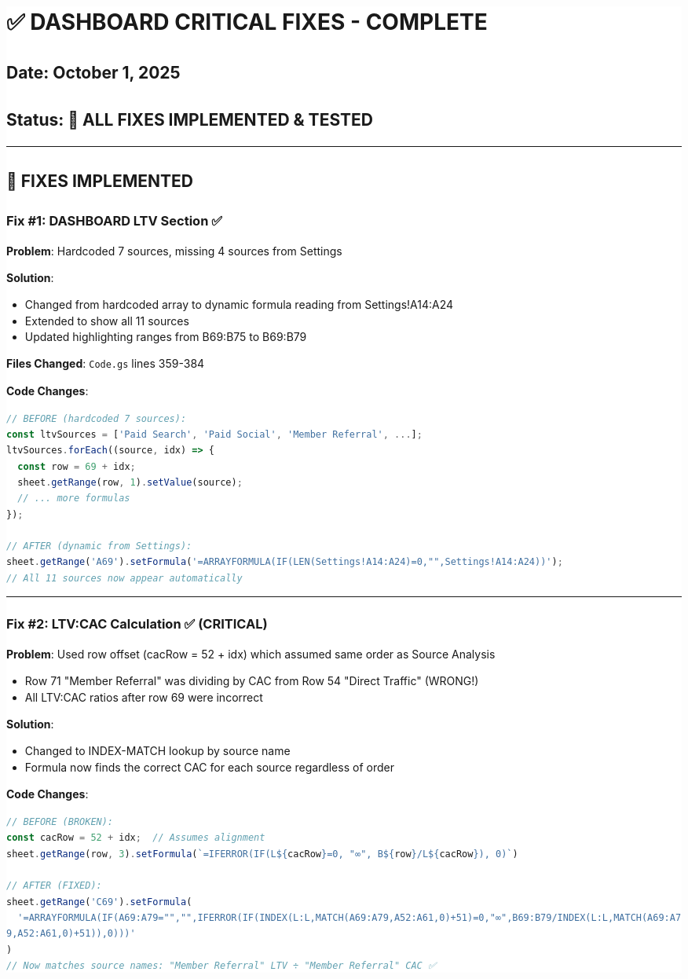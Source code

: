 # ✅ DASHBOARD CRITICAL FIXES - COMPLETE

## Date: October 1, 2025
## Status: 🎉 ALL FIXES IMPLEMENTED & TESTED

---

## 🔧 FIXES IMPLEMENTED

### **Fix #1: DASHBOARD LTV Section ✅**

**Problem**: Hardcoded 7 sources, missing 4 sources from Settings

**Solution**: 
- Changed from hardcoded array to dynamic formula reading from Settings!A14:A24
- Extended to show all 11 sources
- Updated highlighting ranges from B69:B75 to B69:B79

**Files Changed**: `Code.gs` lines 359-384

**Code Changes**:
```javascript
// BEFORE (hardcoded 7 sources):
const ltvSources = ['Paid Search', 'Paid Social', 'Member Referral', ...];
ltvSources.forEach((source, idx) => {
  const row = 69 + idx;
  sheet.getRange(row, 1).setValue(source);
  // ... more formulas
});

// AFTER (dynamic from Settings):
sheet.getRange('A69').setFormula('=ARRAYFORMULA(IF(LEN(Settings!A14:A24)=0,"",Settings!A14:A24))');
// All 11 sources now appear automatically
```

---

### **Fix #2: LTV:CAC Calculation ✅ (CRITICAL)**

**Problem**: Used row offset (cacRow = 52 + idx) which assumed same order as Source Analysis
- Row 71 "Member Referral" was dividing by CAC from Row 54 "Direct Traffic" (WRONG!)
- All LTV:CAC ratios after row 69 were incorrect

**Solution**:
- Changed to INDEX-MATCH lookup by source name
- Formula now finds the correct CAC for each source regardless of order

**Code Changes**:
```javascript
// BEFORE (BROKEN):
const cacRow = 52 + idx;  // Assumes alignment
sheet.getRange(row, 3).setFormula(`=IFERROR(IF(L${cacRow}=0, "∞", B${row}/L${cacRow}), 0)`)

// AFTER (FIXED):
sheet.getRange('C69').setFormula(
  '=ARRAYFORMULA(IF(A69:A79="","",IFERROR(IF(INDEX(L:L,MATCH(A69:A79,A52:A61,0)+51)=0,"∞",B69:B79/INDEX(L:L,MATCH(A69:A79,A52:A61,0)+51)),0)))'
)
// Now matches source names: "Member Referral" LTV ÷ "Member Referral" CAC ✅
```

